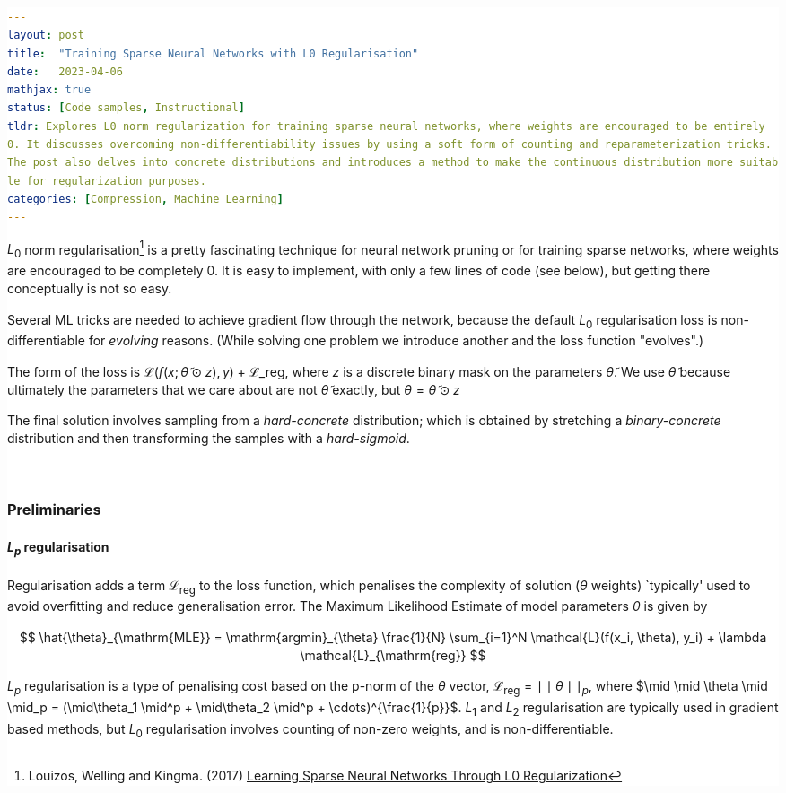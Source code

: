 ```yaml
---
layout: post
title:  "Training Sparse Neural Networks with L0 Regularisation"
date:   2023-04-06 
mathjax: true
status: [Code samples, Instructional]
tldr: Explores L0 norm regularization for training sparse neural networks, where weights are encouraged to be entirely 0. It discusses overcoming non-differentiability issues by using a soft form of counting and reparameterization tricks. The post also delves into concrete distributions and introduces a method to make the continuous distribution more suitable for regularization purposes.
categories: [Compression, Machine Learning]
---
```



$L_0$ norm regularisation[^fn1] is a pretty fascinating technique for neural network pruning or for training sparse networks, where weights are encouraged to be completely 0. It is easy to implement, with only a few lines of code (see below), but getting there conceptually is not so easy. 


Several ML tricks are needed to achieve gradient flow through the network, because the default $L_0$ regularisation loss is non-differentiable for *evolving* reasons. (While solving one problem we introduce another and the loss function "evolves".) 

The form of the loss is $\mathcal{L}(f(x; \tilde{\theta} \odot z), y) + \mathcal{L}\_{\mathrm{reg}}$, where $z$ is a discrete binary mask on the parameters $\tilde{\theta}$. We use $\tilde{\theta}$ because ultimately the parameters that we care about are not $\tilde{\theta}$ exactly, but $\theta = \tilde{\theta} \odot z$


The final solution involves sampling from a *hard-concrete* distribution;
which is obtained by stretching a *binary-concrete* distribution and then transforming the
samples with a *hard-sigmoid*. 

<br>


### Preliminaries

#### <u>$L_p$ regularisation</u> 

Regularisation adds a term $\mathcal{L}_{\mathrm{reg}}$ to the loss function, which penalises the complexity of solution ($\theta$ weights) `typically' used to avoid overfitting and reduce generalisation error. The Maximum Likelihood Estimate of model parameters $\theta$ is given by

$$
\hat{\theta}_{\mathrm{MLE}} = \mathrm{argmin}_{\theta} \frac{1}{N} \sum_{i=1}^N \mathcal{L}(f(x_i, \theta), y_i)  + \lambda \mathcal{L}_{\mathrm{reg}}
$$ 

$L_p$ regularisation is a type of penalising cost based on the p-norm of the $\theta$
vector, $\mathcal{L}_{\mathrm{reg}} = \mid \mid \theta \mid \mid_p$, where $\mid \mid \theta \mid \mid_p = (\mid\theta_1 \mid^p + \mid\theta_2 \mid^p + \cdots)^{\frac{1}{p}}$. $L_1$ and $L_2$ regularisation are typically used in gradient based methods, but $L_0$ regularisation involves counting of non-zero weights, and is non-differentiable. 


[^fn1]: Louizos, Welling and Kingma. (2017) [Learning Sparse Neural Networks Through L0 Regularization](https://arxiv.org/pdf/1712.01312.pdf)
[^fn2]: Kingma and Welling. [Auto-Encoding Variational Bayes](https://arxiv.org/pdf/1312.6114.pdf) Note: Reparameterisation trick was popularised in ML but not invented by these guys.
[^fn3]: Maddison, Mnih, Yee. (2016). [The Concrete Distribution: A Continuous Relaxation of Discrete Random Variables](https://arxiv.org/pdf/1611.00712.pdf)